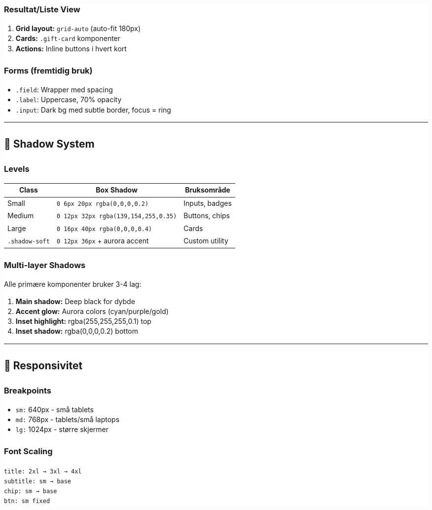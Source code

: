 ### Resultat/Liste View

1. **Grid layout:** `grid-auto` (auto-fit 180px)
2. **Cards:** `.gift-card` komponenter
3. **Actions:** Inline buttons i hvert kort

### Forms (fremtidig bruk)

- `.field`: Wrapper med spacing
- `.label`: Uppercase, 70% opacity
- `.input`: Dark bg med subtle border, focus = ring

---

## 🌈 Shadow System

### Levels

| Class          | Box Shadow                           | Bruksområde    |
| -------------- | ------------------------------------ | -------------- |
| Small          | `0 6px 20px rgba(0,0,0,0.2)`         | Inputs, badges |
| Medium         | `0 12px 32px rgba(139,154,255,0.35)` | Buttons, chips |
| Large          | `0 16px 40px rgba(0,0,0,0.4)`        | Cards          |
| `.shadow-soft` | `0 12px 36px` + aurora accent        | Custom utility |

### Multi-layer Shadows

Alle primære komponenter bruker 3-4 lag:

1. **Main shadow:** Deep black for dybde
2. **Accent glow:** Aurora colors (cyan/purple/gold)
3. **Inset highlight:** rgba(255,255,255,0.1) top
4. **Inset shadow:** rgba(0,0,0,0.2) bottom

---

## 📱 Responsivitet

### Breakpoints

- `sm:` 640px - små tablets
- `md:` 768px - tablets/små laptops
- `lg:` 1024px - større skjermer

### Font Scaling

```
title: 2xl → 3xl → 4xl
subtitle: sm → base
chip: sm → base
btn: sm fixed
```
